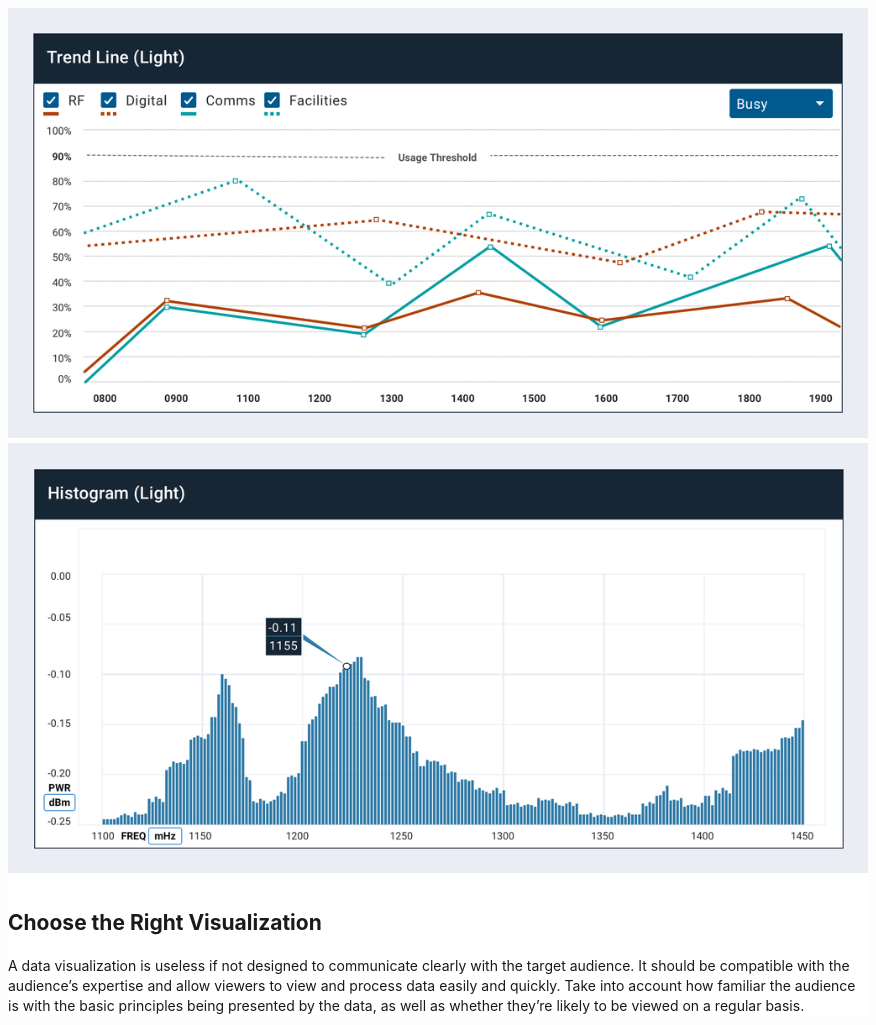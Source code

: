 ![Sample line chart using the light theme](/img/patterns/line-lui.png)
![Sample histogram chart using the light theme](/img/patterns/histogram-lui.png)

## Choose the Right Visualization

A data visualization is useless if not designed to communicate clearly with the target audience. It should be compatible with the audience’s expertise and allow viewers to view and process data easily and quickly. Take into account how familiar the audience is with the basic principles being presented by the data, as well as whether they’re likely to be viewed on a regular basis.
